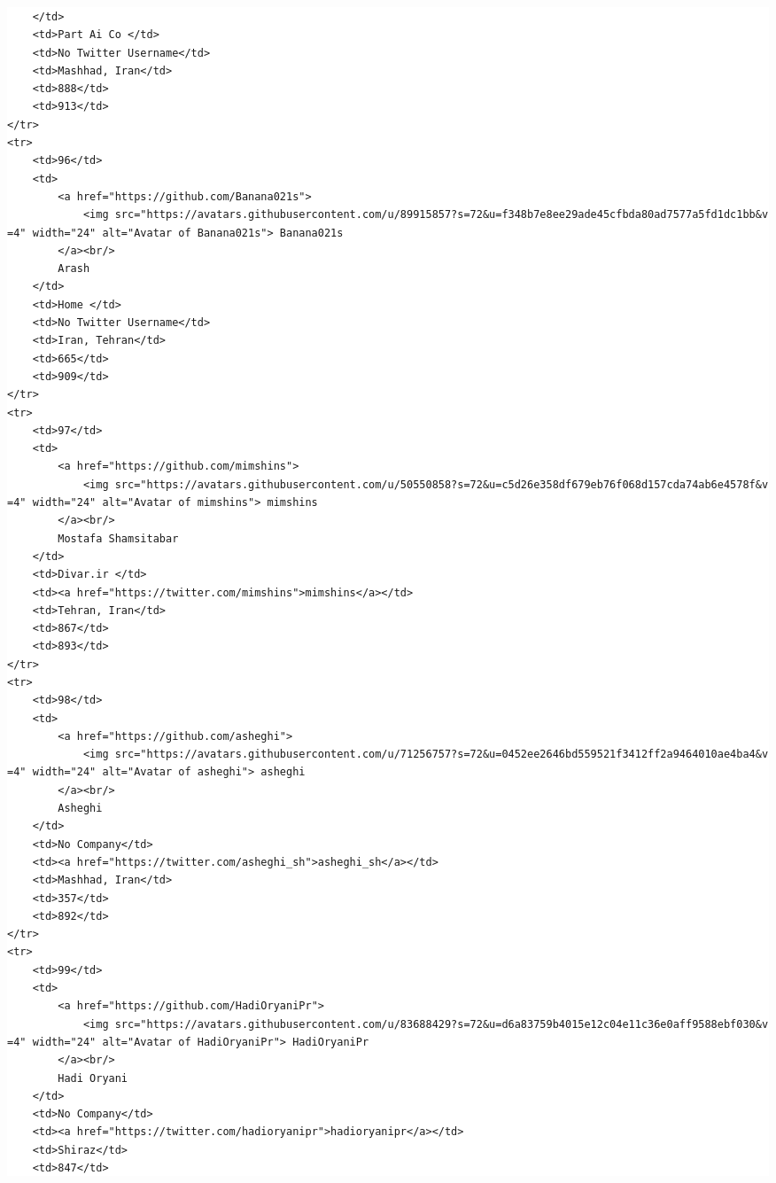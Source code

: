 		</td>
		<td>Part Ai Co </td>
		<td>No Twitter Username</td>
		<td>Mashhad, Iran</td>
		<td>888</td>
		<td>913</td>
	</tr>
	<tr>
		<td>96</td>
		<td>
			<a href="https://github.com/Banana021s">
				<img src="https://avatars.githubusercontent.com/u/89915857?s=72&u=f348b7e8ee29ade45cfbda80ad7577a5fd1dc1bb&v=4" width="24" alt="Avatar of Banana021s"> Banana021s
			</a><br/>
			Arash
		</td>
		<td>Home </td>
		<td>No Twitter Username</td>
		<td>Iran, Tehran</td>
		<td>665</td>
		<td>909</td>
	</tr>
	<tr>
		<td>97</td>
		<td>
			<a href="https://github.com/mimshins">
				<img src="https://avatars.githubusercontent.com/u/50550858?s=72&u=c5d26e358df679eb76f068d157cda74ab6e4578f&v=4" width="24" alt="Avatar of mimshins"> mimshins
			</a><br/>
			Mostafa Shamsitabar
		</td>
		<td>Divar.ir </td>
		<td><a href="https://twitter.com/mimshins">mimshins</a></td>
		<td>Tehran, Iran</td>
		<td>867</td>
		<td>893</td>
	</tr>
	<tr>
		<td>98</td>
		<td>
			<a href="https://github.com/asheghi">
				<img src="https://avatars.githubusercontent.com/u/71256757?s=72&u=0452ee2646bd559521f3412ff2a9464010ae4ba4&v=4" width="24" alt="Avatar of asheghi"> asheghi
			</a><br/>
			Asheghi
		</td>
		<td>No Company</td>
		<td><a href="https://twitter.com/asheghi_sh">asheghi_sh</a></td>
		<td>Mashhad, Iran</td>
		<td>357</td>
		<td>892</td>
	</tr>
	<tr>
		<td>99</td>
		<td>
			<a href="https://github.com/HadiOryaniPr">
				<img src="https://avatars.githubusercontent.com/u/83688429?s=72&u=d6a83759b4015e12c04e11c36e0aff9588ebf030&v=4" width="24" alt="Avatar of HadiOryaniPr"> HadiOryaniPr
			</a><br/>
			Hadi Oryani 
		</td>
		<td>No Company</td>
		<td><a href="https://twitter.com/hadioryanipr">hadioryanipr</a></td>
		<td>Shiraz</td>
		<td>847</td>